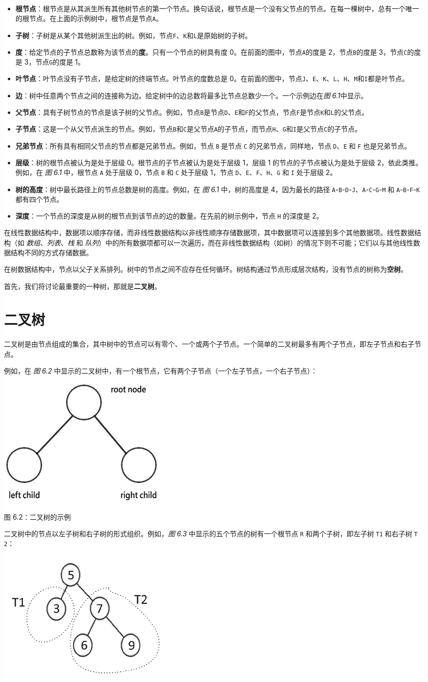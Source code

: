 +   **根节点**：根节点是从其派生所有其他树节点的第一个节点。换句话说，根节点是一个没有父节点的节点。在每一棵树中，总有一个唯一的根节点。在上面的示例树中，根节点是节点`A`。

+   **子树**：子树是从某个其他树派生出的树。例如，节点`F`、`K`和`L`是原始树的子树。

+   **度**：给定节点的子节点总数称为该节点的**度**。只有一个节点的树具有度 0。在前面的图中，节点`A`的度是 2，节点`B`的度是 3，节点`C`的度是 3，节点`G`的度是 1。

+   **叶节点**：叶节点没有子节点，是给定树的终端节点。叶节点的度数总是 0。在前面的图中，节点`J`、`E`、`K`、`L`、`H`、`M`和`I`都是叶节点。

+   **边**：树中任意两个节点之间的连接称为边。给定树中的边总数将最多比节点总数少一个。一个示例边在*图 6.1*中显示。

+   **父节点**：具有子树节点的节点是该子树的父节点。例如，节点`B`是节点`D`、`E`和`F`的父节点，节点`F`是节点`K`和`L`的父节点。

+   **子节点**：这是一个从父节点派生的节点。例如，节点`B`和`C`是父节点`A`的子节点，而节点`H`、`G`和`I`是父节点`C`的子节点。

+   **兄弟节点**：所有具有相同父节点的节点都是兄弟节点。例如，节点 `B` 是节点 `C` 的兄弟节点，同样地，节点 `D`、`E` 和 `F` 也是兄弟节点。

+   **层级**：树的根节点被认为是处于层级 0。根节点的子节点被认为是处于层级 1，层级 1 的节点的子节点被认为是处于层级 2，依此类推。例如，在 *图 6.1* 中，根节点 `A` 处于层级 0，节点 `B` 和 `C` 处于层级 1，节点 `D`、`E`、`F`、`H`、`G` 和 `I` 处于层级 2。

+   **树的高度**：树中最长路径上的节点总数是树的高度。例如，在 *图 6.1* 中，树的高度是 4，因为最长的路径 `A`-`B`-`D`-`J`、`A`-`C`-`G`-`M` 和 `A`-`B`-`F`-`K` 都有四个节点。

+   **深度**：一个节点的深度是从树的根节点到该节点的边的数量。在先前的树示例中，节点 `H` 的深度是 2。

在线性数据结构中，数据项以顺序存储，而非线性数据结构以非线性顺序存储数据项，其中数据项可以连接到多个其他数据项。线性数据结构（如 *数组*、*列表*、*栈* 和 *队列*）中的所有数据项都可以一次遍历，而在非线性数据结构（如树）的情况下则不可能；它们以与其他线性数据结构不同的方式存储数据。

在树数据结构中，节点以父子关系排列。树中的节点之间不应存在任何循环。树结构通过节点形成层次结构，没有节点的树称为**空树**。

首先，我们将讨论最重要的一种树，那就是**二叉树**。

# 二叉树

二叉树是由节点组成的集合，其中树中的节点可以有零个、一个或两个子节点。一个简单的二叉树最多有两个子节点，即左子节点和右子节点。

例如，在 *图 6.2* 中显示的二叉树中，有一个根节点，它有两个子节点（一个左子节点，一个右子节点）：

![图片](img/B17217_06_02.png)

图 6.2：二叉树的示例

二叉树中的节点以左子树和右子树的形式组织。例如，*图 6.3* 中显示的五个节点的树有一个根节点 `R` 和两个子树，即左子树 `T1` 和右子树 `T2`：

![图片](img/B17217_06_03.png)
